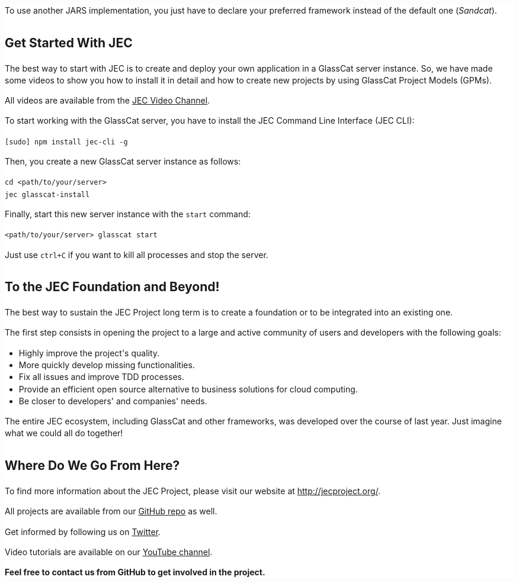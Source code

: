 To use another JARS implementation, you just have to declare your preferred framework instead of the default one (_Sandcat_).

## Get Started With JEC

The best way to start with JEC is to create and deploy your own application in a GlassCat server instance. So, we have made some videos to show you how to install it in detail and how to create new projects by using GlassCat Project Models (GPMs).

All videos are available from the [JEC Video Channel](https://www.youtube.com/channel/UCA2Z3RDl6NET9qRH-HbNktQ).

To start working with the GlassCat server, you have to install the JEC Command Line Interface (JEC CLI):

```shell
[sudo] npm install jec-cli -g
```

Then, you create a new GlassCat server instance as follows:

```shell
cd <path/to/your/server>
jec glasscat-install
```

Finally, start this new server instance with the `start` command:

```shell
<path/to/your/server> glasscat start
```

Just use `ctrl+C` if you want to kill all processes and stop the server.

## To the JEC Foundation and Beyond!

The best way to sustain the JEC Project long term is to create a foundation or to be integrated into an existing one.

The first step consists in opening the project to a large and active community of users and developers with the following goals:

- Highly improve the project's quality.
- More quickly develop missing functionalities.
- Fix all issues and improve TDD processes.
- Provide an efficient open source alternative to business solutions for cloud computing.
- Be closer to developers' and companies' needs.

The entire JEC ecosystem, including GlassCat and other frameworks, was developed over the course of last year. Just imagine what we could all do together!

## Where Do We Go From Here?

To find more information about the JEC Project, please visit our website at http://jecproject.org/.

All projects are available from our [GitHub repo](https://github.com/jec-project) as well. 

Get informed by following us on [Twitter](https://twitter.com/i/flow/consent_violation_flow).

Video tutorials are available on our [YouTube channel](https://www.youtube.com/channel/UCA2Z3RDl6NET9qRH-HbNktQ). 

**Feel free to contact us from GitHub to get involved in the project.**